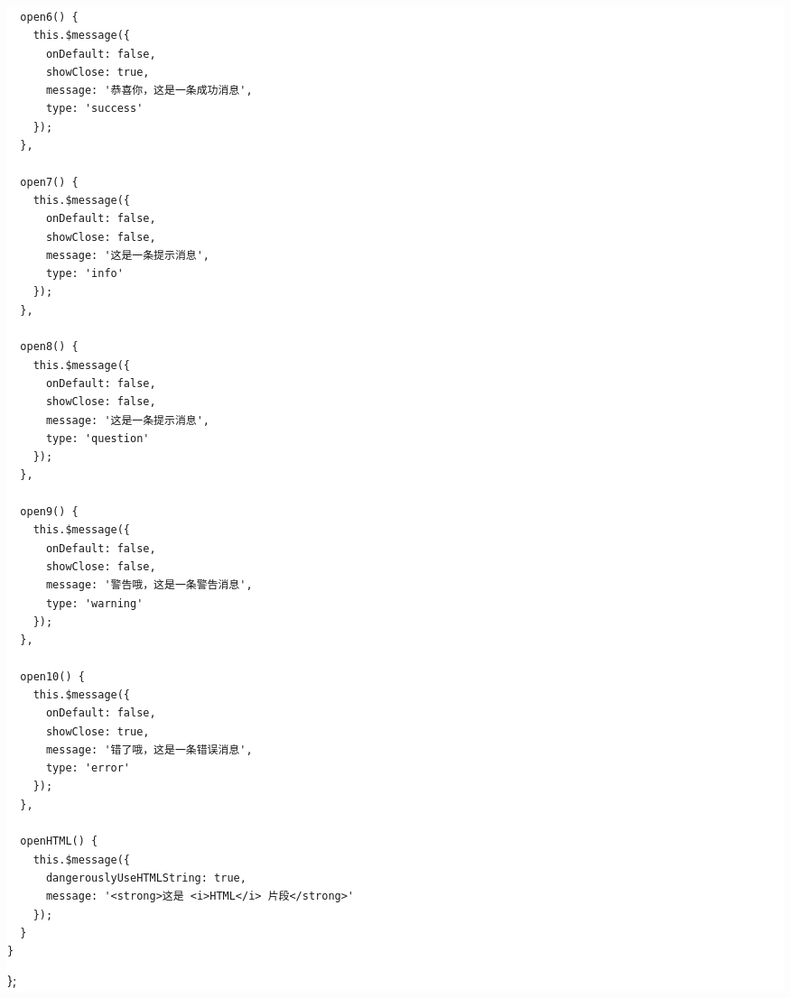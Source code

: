       open6() {
        this.$message({
          onDefault: false,
          showClose: true,
          message: '恭喜你，这是一条成功消息',
          type: 'success'
        });
      },

      open7() {
        this.$message({
          onDefault: false,
          showClose: false,
          message: '这是一条提示消息',
          type: 'info'
        });
      },

      open8() {
        this.$message({
          onDefault: false,
          showClose: false,
          message: '这是一条提示消息',
          type: 'question'
        });
      },

      open9() {
        this.$message({
          onDefault: false,
          showClose: false,
          message: '警告哦，这是一条警告消息',
          type: 'warning'
        });
      },

      open10() {
        this.$message({
          onDefault: false,
          showClose: true,
          message: '错了哦，这是一条错误消息',
          type: 'error'
        });
      },

      openHTML() {
        this.$message({
          dangerouslyUseHTMLString: true,
          message: '<strong>这是 <i>HTML</i> 片段</strong>'
        });
      }
    }
  };
</script>
